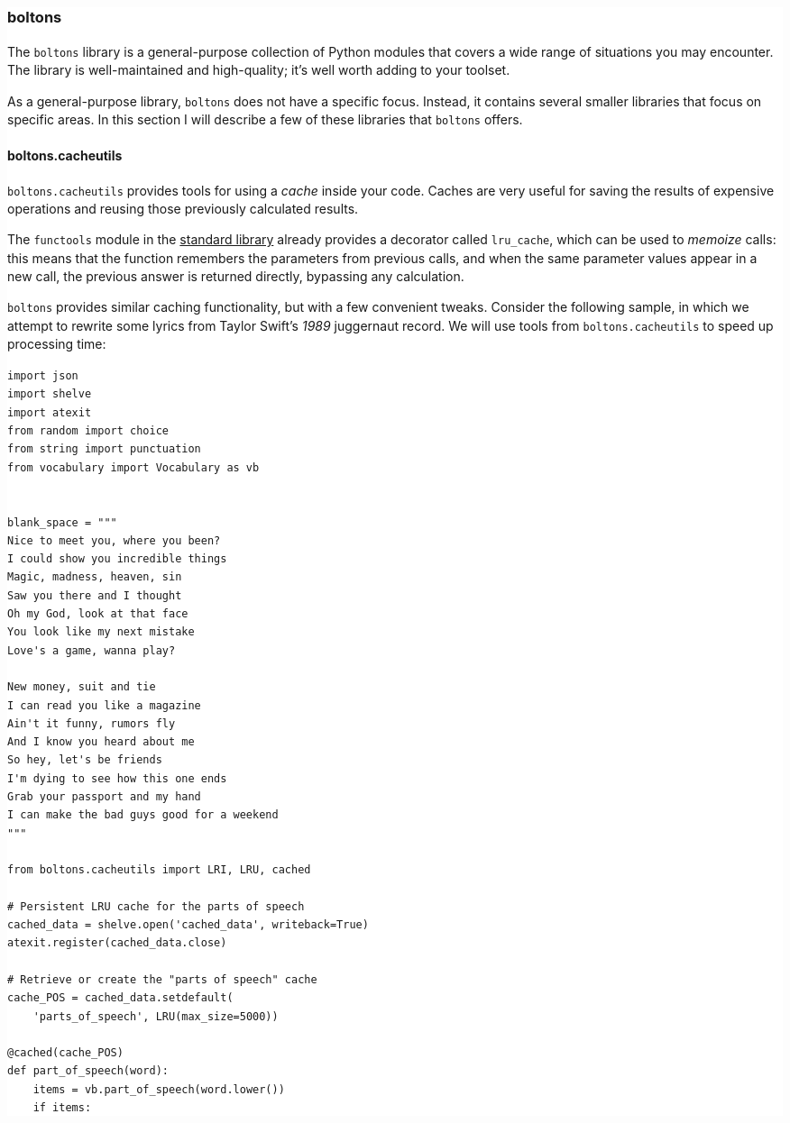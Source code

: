 ### boltons

The `boltons` library is a general-purpose collection of Python modules that covers a wide range of situations you may encounter. The library is well-maintained and high-quality; it’s well worth adding to your toolset.

As a general-purpose library, `boltons` does not have a specific focus. Instead, it contains several smaller libraries that focus on specific areas. In this section I will describe a few of these libraries that `boltons` offers.

#### boltons.cacheutils

`boltons.cacheutils` provides tools for using a _cache_ inside your code. Caches are very useful for saving the results of expensive operations and reusing those previously calculated results.

The `functools` module in the [standard library](http://bit.ly/functools-docs) already provides a decorator called `lru_cache`, which can be used to _memoize_ calls: this means that the function remembers the parameters from previous calls, and when the same parameter values appear in a new call, the previous answer is returned directly, bypassing any calculation.

`boltons` provides similar caching functionality, but with a few convenient tweaks. Consider the following sample, in which we attempt to rewrite some lyrics from Taylor Swift’s _1989_ juggernaut record. We will use tools from `boltons.cacheutils` to speed up processing time:

```text
import json
import shelve
import atexit
from random import choice
from string import punctuation
from vocabulary import Vocabulary as vb


blank_space = """
Nice to meet you, where you been?
I could show you incredible things
Magic, madness, heaven, sin
Saw you there and I thought
Oh my God, look at that face
You look like my next mistake
Love's a game, wanna play?

New money, suit and tie
I can read you like a magazine
Ain't it funny, rumors fly
And I know you heard about me
So hey, let's be friends
I'm dying to see how this one ends
Grab your passport and my hand
I can make the bad guys good for a weekend
"""

from boltons.cacheutils import LRI, LRU, cached

# Persistent LRU cache for the parts of speech
cached_data = shelve.open('cached_data', writeback=True)  
atexit.register(cached_data.close)  

# Retrieve or create the "parts of speech" cache
cache_POS = cached_data.setdefault(
    'parts_of_speech', LRU(max_size=5000))  

@cached(cache_POS)  
def part_of_speech(word):
    items = vb.part_of_speech(word.lower())
    if items:
```